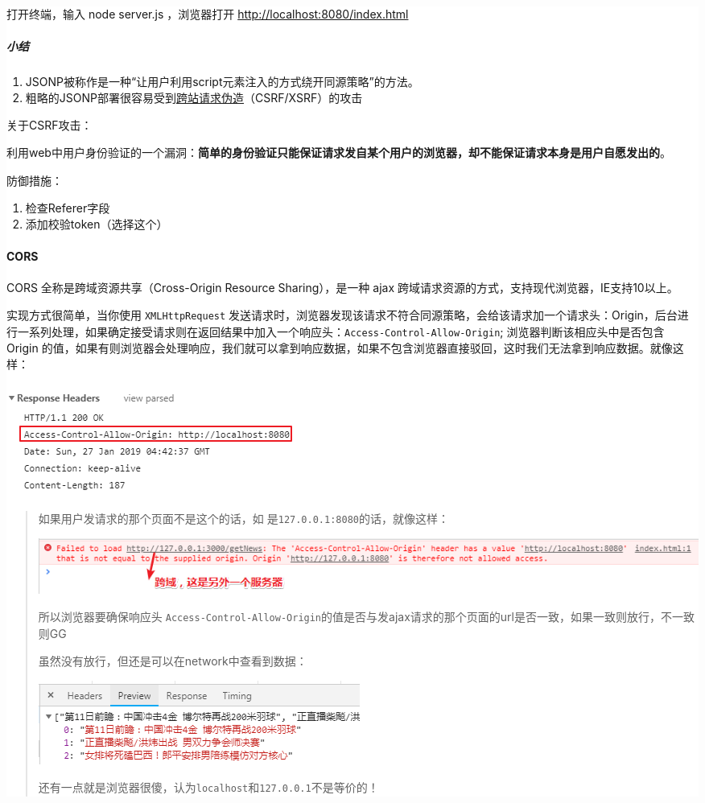 打开终端，输入 node server.js ，浏览器打开 <http://localhost:8080/index.html>

##### 小结

1. JSONP被称作是一种“让用户利用script元素注入的方式绕开同源策略”的方法。
2. 粗略的JSONP部署很容易受到[跨站请求伪造](https://zh.wikipedia.org/wiki/%E8%B7%A8%E7%AB%99%E8%AF%B7%E6%B1%82%E4%BC%AA%E9%80%A0)（CSRF/XSRF）的攻击

关于CSRF攻击：

利用web中用户身份验证的一个漏洞：**简单的身份验证只能保证请求发自某个用户的浏览器，却不能保证请求本身是用户自愿发出的**。

防御措施：

1. 检查Referer字段
2. 添加校验token（选择这个）



#### CORS

CORS 全称是跨域资源共享（Cross-Origin Resource Sharing），是一种 ajax 跨域请求资源的方式，支持现代浏览器，IE支持10以上。

 实现方式很简单，当你使用 `XMLHttpRequest` 发送请求时，浏览器发现该请求不符合同源策略，会给该请求加一个请求头：Origin，后台进行一系列处理，如果确定接受请求则在返回结果中加入一个响应头：`Access-Control-Allow-Origin`; 浏览器判断该相应头中是否包含 Origin 的值，如果有则浏览器会处理响应，我们就可以拿到响应数据，如果不包含浏览器直接驳回，这时我们无法拿到响应数据。就像这样：

![1548564267491](img/04/1548564267491.png)

> 如果用户发请求的那个页面不是这个的话，如 是`127.0.0.1:8080`的话，就像这样：
>
> ![1548565240427](img/04/1548565240427.png)
>
> 所以浏览器要确保响应头 `Access-Control-Allow-Origin`的值是否与发ajax请求的那个页面的url是否一致，如果一致则放行，不一致则GG
>
> 虽然没有放行，但还是可以在network中查看到数据：
>
> ![1548565406322](img/04/1548565406322.png)
>
> 还有一点就是浏览器很傻，认为`localhost`和`127.0.0.1`不是等价的！
